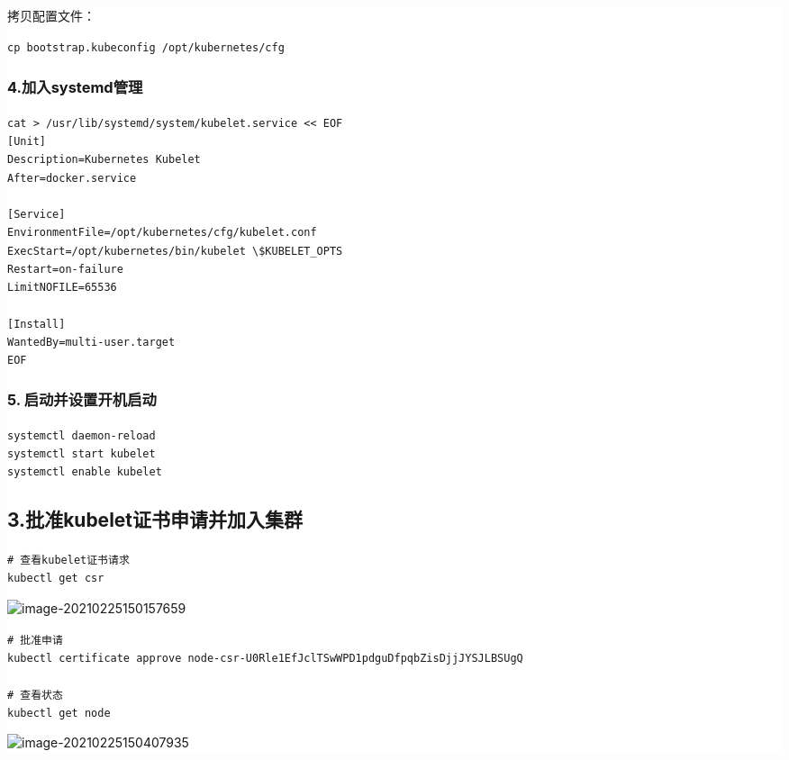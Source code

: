 拷贝配置文件：

```shell
cp bootstrap.kubeconfig /opt/kubernetes/cfg
```



### 4.加入systemd管理

```shell
cat > /usr/lib/systemd/system/kubelet.service << EOF
[Unit]
Description=Kubernetes Kubelet
After=docker.service

[Service]
EnvironmentFile=/opt/kubernetes/cfg/kubelet.conf
ExecStart=/opt/kubernetes/bin/kubelet \$KUBELET_OPTS
Restart=on-failure
LimitNOFILE=65536

[Install]
WantedBy=multi-user.target
EOF
```

### 5. 启动并设置开机启动

```shell
systemctl daemon-reload
systemctl start kubelet
systemctl enable kubelet
```

## 

## 3.批准kubelet证书申请并加入集群

```shell
# 查看kubelet证书请求
kubectl get csr
```

![image-20210225150157659](http://wxy-2021.oss-cn-shenzhen.aliyuncs.com/img/image-20210225150157659.png)

```shell
# 批准申请
kubectl certificate approve node-csr-U0Rle1EfJclTSwWPD1pdguDfpqbZisDjjJYSJLBSUgQ

# 查看状态
kubectl get node
```

![image-20210225150407935](http://wxy-2021.oss-cn-shenzhen.aliyuncs.com/img/image-20210225150407935.png)
